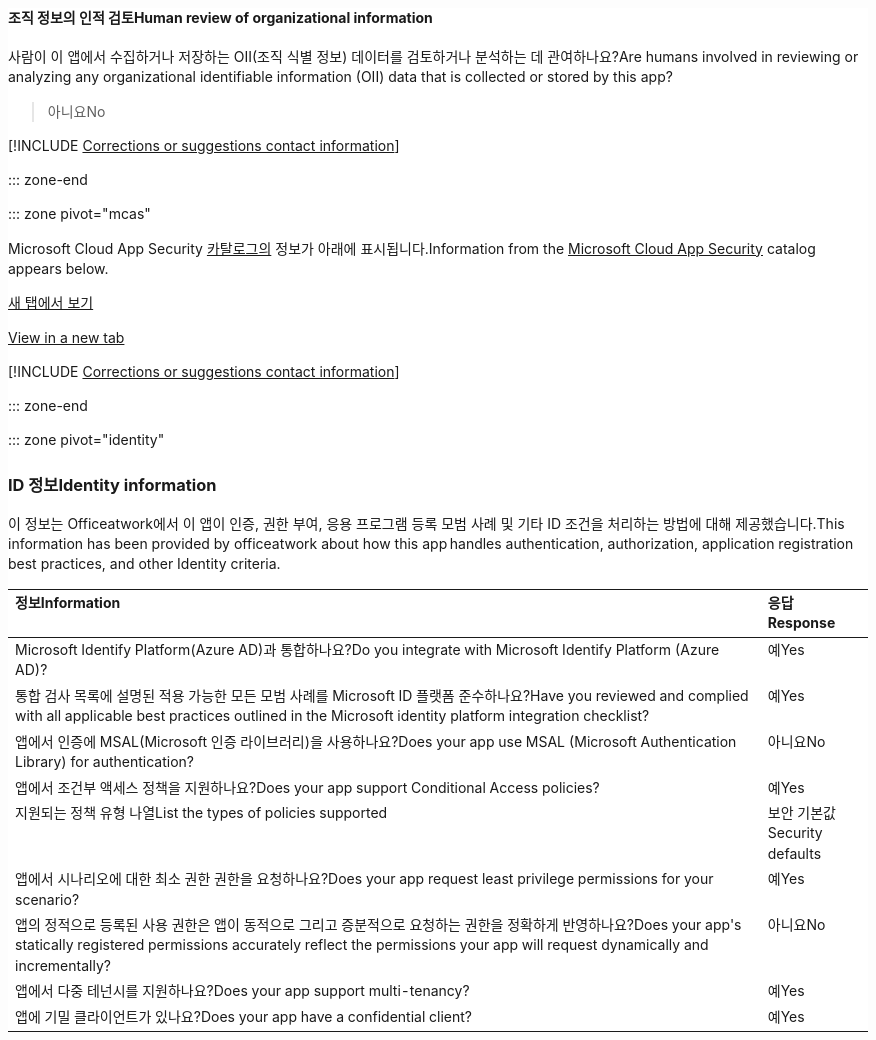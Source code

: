 #### <a name="human-review-of-organizational-information"></a><span data-ttu-id="7fe1d-210">조직 정보의 인적 검토</span><span class="sxs-lookup"><span data-stu-id="7fe1d-210">Human review of organizational information</span></span>

<span data-ttu-id="7fe1d-211">사람이 이 앱에서 수집하거나 저장하는 OII(조직 식별 정보) 데이터를 검토하거나 분석하는 데 관여하나요?</span><span class="sxs-lookup"><span data-stu-id="7fe1d-211">Are humans involved in reviewing or analyzing any organizational identifiable information (OII) data that is collected or stored by this app?</span></span>

><span data-ttu-id="7fe1d-212">아니요</span><span class="sxs-lookup"><span data-stu-id="7fe1d-212">No</span></span>

[!INCLUDE [Corrections or suggestions contact information](../includes/corrections-or-suggestions.md)]

::: zone-end

::: zone pivot="mcas"

<span data-ttu-id="7fe1d-213">Microsoft Cloud App Security [카탈로그의](https://www.microsoft.com/enterprise-mobility-security/cloud-app-security) 정보가 아래에 표시됩니다.</span><span class="sxs-lookup"><span data-stu-id="7fe1d-213">Information from the [Microsoft Cloud App Security](https://www.microsoft.com/enterprise-mobility-security/cloud-app-security) catalog appears below.</span></span>

<iframe height='1020' title='<span data-ttu-id="7fe1d-214">Microsoft Cloud App Security 정보</span><span class="sxs-lookup"><span data-stu-id="7fe1d-214">Microsoft Cloud App Security Information</span></span>' src='https://appmcasinfoprod.azurewebsites.net/#/dashboard/35749' frameborder='no' style='width: 100%;'></iframe><span data-ttu-id="7fe1d-215">

<a href="https://appmcasinfoprod.azurewebsites.net/#/dashboard/35749" target="_blank">새 탭에서 보기</a></span><span class="sxs-lookup"><span data-stu-id="7fe1d-215">

<a href="https://appmcasinfoprod.azurewebsites.net/#/dashboard/35749" target="_blank">View in a new tab</a></span></span>

[!INCLUDE [Corrections or suggestions contact information](../includes/corrections-or-suggestions.md)]

::: zone-end

::: zone pivot="identity"

### <a name="identity-information"></a><span data-ttu-id="7fe1d-216">ID 정보</span><span class="sxs-lookup"><span data-stu-id="7fe1d-216">Identity information</span></span>

<span data-ttu-id="7fe1d-217">이 정보는 Officeatwork에서 이 앱이 인증, 권한 부여, 응용 프로그램 등록 모범 사례 및 기타 ID 조건을 처리하는 방법에 대해 제공했습니다.</span><span class="sxs-lookup"><span data-stu-id="7fe1d-217">This information has been provided by officeatwork about how this app handles authentication, authorization, application registration best practices, and other Identity criteria.</span></span>

| <span data-ttu-id="7fe1d-218">**정보**</span><span class="sxs-lookup"><span data-stu-id="7fe1d-218">**Information**</span></span> | <span data-ttu-id="7fe1d-219">**응답**</span><span class="sxs-lookup"><span data-stu-id="7fe1d-219">**Response**</span></span> |
|:----------------|:-------------|
| <span data-ttu-id="7fe1d-220">Microsoft Identify Platform(Azure AD)과 통합하나요?</span><span class="sxs-lookup"><span data-stu-id="7fe1d-220">Do you integrate with Microsoft Identify Platform (Azure AD)?</span></span>  | <span data-ttu-id="7fe1d-221">예</span><span class="sxs-lookup"><span data-stu-id="7fe1d-221">Yes</span></span> |
| <span data-ttu-id="7fe1d-222">통합 검사 목록에 설명된 적용 가능한 모든 모범 사례를 Microsoft ID 플랫폼 준수하나요?</span><span class="sxs-lookup"><span data-stu-id="7fe1d-222">Have you reviewed and complied with all applicable best practices outlined in the Microsoft identity platform integration checklist?</span></span>  | <span data-ttu-id="7fe1d-223">예</span><span class="sxs-lookup"><span data-stu-id="7fe1d-223">Yes</span></span> |
| <span data-ttu-id="7fe1d-224">앱에서 인증에 MSAL(Microsoft 인증 라이브러리)을 사용하나요?</span><span class="sxs-lookup"><span data-stu-id="7fe1d-224">Does your app use MSAL (Microsoft Authentication Library) for authentication?</span></span> | <span data-ttu-id="7fe1d-225">아니요</span><span class="sxs-lookup"><span data-stu-id="7fe1d-225">No</span></span> |
| <span data-ttu-id="7fe1d-226">앱에서 조건부 액세스 정책을 지원하나요?</span><span class="sxs-lookup"><span data-stu-id="7fe1d-226">Does your app support Conditional Access policies?</span></span> | <span data-ttu-id="7fe1d-227">예</span><span class="sxs-lookup"><span data-stu-id="7fe1d-227">Yes</span></span> |
| <span data-ttu-id="7fe1d-228">지원되는 정책 유형 나열</span><span class="sxs-lookup"><span data-stu-id="7fe1d-228">List the types of policies supported</span></span> | <span data-ttu-id="7fe1d-229">보안 기본값</span><span class="sxs-lookup"><span data-stu-id="7fe1d-229">Security defaults</span></span> |
| <span data-ttu-id="7fe1d-230">앱에서 시나리오에 대한 최소 권한 권한을 요청하나요?</span><span class="sxs-lookup"><span data-stu-id="7fe1d-230">Does your app request least privilege permissions for your scenario?</span></span> | <span data-ttu-id="7fe1d-231">예</span><span class="sxs-lookup"><span data-stu-id="7fe1d-231">Yes</span></span> |
| <span data-ttu-id="7fe1d-232">앱의 정적으로 등록된 사용 권한은 앱이 동적으로 그리고 증분적으로 요청하는 권한을 정확하게 반영하나요?</span><span class="sxs-lookup"><span data-stu-id="7fe1d-232">Does your app's statically registered permissions accurately reflect the permissions your app will request dynamically and incrementally?</span></span> | <span data-ttu-id="7fe1d-233">아니요</span><span class="sxs-lookup"><span data-stu-id="7fe1d-233">No</span></span> |
| <span data-ttu-id="7fe1d-234">앱에서 다중 테넌시를 지원하나요?</span><span class="sxs-lookup"><span data-stu-id="7fe1d-234">Does your app support multi-tenancy?</span></span> | <span data-ttu-id="7fe1d-235">예</span><span class="sxs-lookup"><span data-stu-id="7fe1d-235">Yes</span></span> |
| <span data-ttu-id="7fe1d-236">앱에 기밀 클라이언트가 있나요?</span><span class="sxs-lookup"><span data-stu-id="7fe1d-236">Does your app have a confidential client?</span></span> | <span data-ttu-id="7fe1d-237">예</span><span class="sxs-lookup"><span data-stu-id="7fe1d-237">Yes</span></span> |